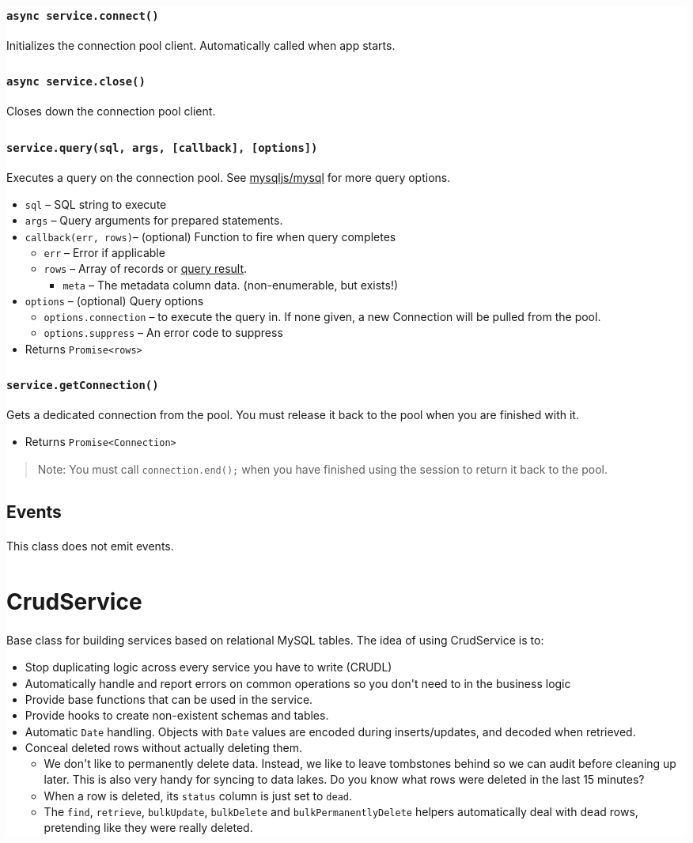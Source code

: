 ### `async service.connect()`
Initializes the connection pool client. Automatically called when app starts.

### `async service.close()`
Closes down the connection pool client.

### `service.query(sql, args, [callback], [options])`
Executes a query on the connection pool. See [mysqljs/mysql](https://github.com/mysqljs/mysql#performing-queries) for more query options.
* `sql` – SQL string to execute
* `args` – Query arguments for prepared statements.
* `callback(err, rows)`– (optional) Function to fire when query completes
  * `err` – Error if applicable
  * `rows` – Array of records or [query result](https://mariadb.com/kb/en/library/connector-nodejs-promise-api/#poolquerysql-values-promise).
    * `meta` – The metadata column data. (non-enumerable, but exists!)
* `options` – (optional) Query options
  * `options.connection` – to execute the query in. If none given, a new Connection will be pulled from the pool.
  * `options.suppress` – An error code to suppress
* Returns `Promise<rows>`

### `service.getConnection()`
Gets a dedicated connection from the pool. You must release it back to the pool when you are finished with it.
* Returns `Promise<Connection>`
  
> Note: You must call `connection.end();` when you have finished using the session to return it back to the pool.

## Events

This class does not emit events.


# CrudService

Base class for building services based on relational MySQL tables. The idea of using CrudService is to:
 * Stop duplicating logic across every service you have to write (CRUDL)
 * Automatically handle and report errors on common operations so you don't need to in the business logic
 * Provide base functions that can be used in the service.
 * Provide hooks to create non-existent schemas and tables.
 * Automatic `Date` handling. Objects with `Date` values are encoded during inserts/updates, and decoded when retrieved. 
 * Conceal deleted rows without actually deleting them.
   * We don't like to permanently delete data. Instead, we like to leave tombstones behind so we can audit before cleaning up later. This is also very handy for syncing to data lakes. Do you know what rows were deleted in the last 15 minutes?
   * When a row is deleted, its `status` column is just set to `dead`. 
   * The `find`, `retrieve`, `bulkUpdate`, `bulkDelete` and `bulkPermanentlyDelete` helpers automatically deal with dead rows, pretending like they were really deleted.
